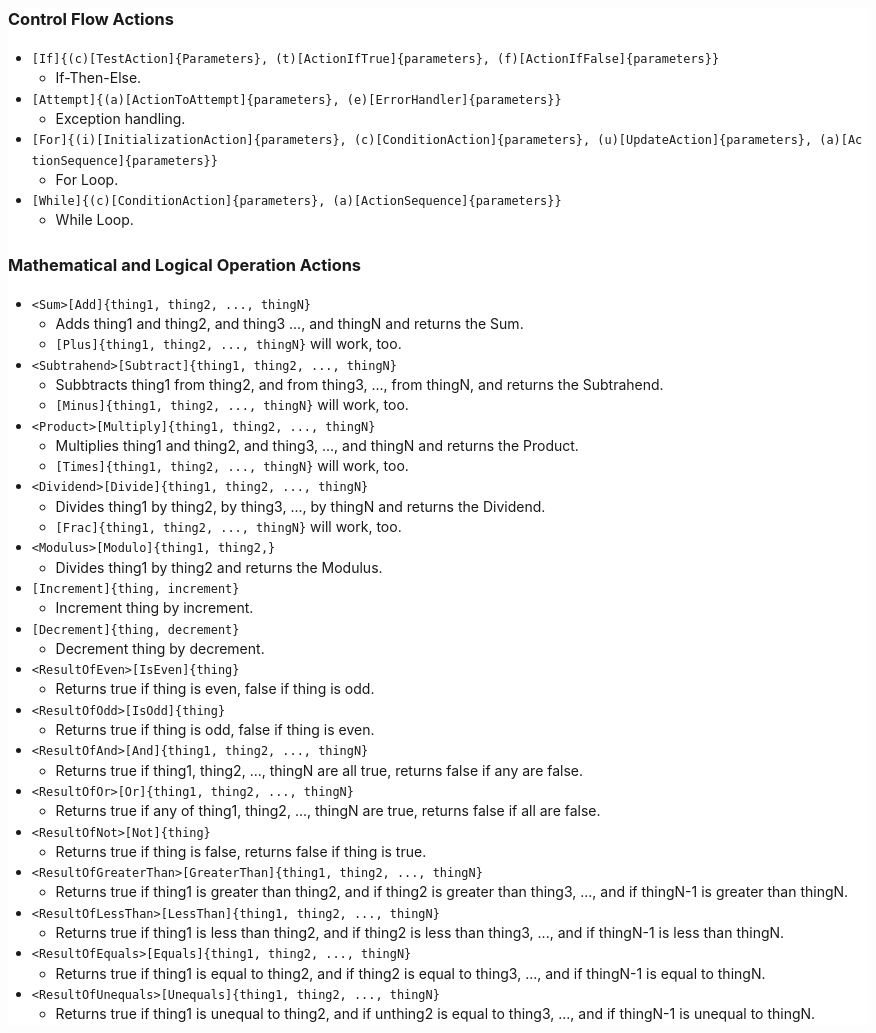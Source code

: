 ### Control Flow Actions

- `[If]{(c)[TestAction]{Parameters}, (t)[ActionIfTrue]{parameters}, (f)[ActionIfFalse]{parameters}}`
	- If-Then-Else.
- `[Attempt]{(a)[ActionToAttempt]{parameters}, (e)[ErrorHandler]{parameters}}`
	- Exception handling.
- `[For]{(i)[InitializationAction]{parameters}, (c)[ConditionAction]{parameters}, (u)[UpdateAction]{parameters}, (a)[ActionSequence]{parameters}}`
	- For Loop.
- `[While]{(c)[ConditionAction]{parameters}, (a)[ActionSequence]{parameters}}`
	- While Loop.

### Mathematical and Logical Operation Actions

- `<Sum>[Add]{thing1, thing2, ..., thingN}`
	- Adds thing1 and thing2, and thing3 ..., and thingN and returns the Sum.
	- `[Plus]{thing1, thing2, ..., thingN}` will work, too.
- `<Subtrahend>[Subtract]{thing1, thing2, ..., thingN}`
	- Subbtracts thing1 from thing2, and from thing3, ..., from thingN, and returns the Subtrahend.
	- `[Minus]{thing1, thing2, ..., thingN}` will work, too.
- `<Product>[Multiply]{thing1, thing2, ..., thingN}`
	- Multiplies thing1 and thing2, and thing3, ..., and thingN and returns the Product.
	- `[Times]{thing1, thing2, ..., thingN}` will work, too.
- `<Dividend>[Divide]{thing1, thing2, ..., thingN}`
	- Divides thing1 by thing2, by thing3, ..., by thingN and returns the Dividend.
	- `[Frac]{thing1, thing2, ..., thingN}` will work, too.
- `<Modulus>[Modulo]{thing1, thing2,}`
    - Divides thing1 by thing2 and returns the Modulus.
- `[Increment]{thing, increment}`
	- Increment thing by increment.
- `[Decrement]{thing, decrement}`
	- Decrement thing by decrement.
- `<ResultOfEven>[IsEven]{thing}`
	- Returns true if thing is even, false if thing is odd.
- `<ResultOfOdd>[IsOdd]{thing}`
	- Returns true if thing is odd, false if thing is even.
- `<ResultOfAnd>[And]{thing1, thing2, ..., thingN}`
	- Returns true if thing1, thing2, ..., thingN are all true, returns false if any are false.
- `<ResultOfOr>[Or]{thing1, thing2, ..., thingN}`
	- Returns true if any of thing1, thing2, ..., thingN are true, returns false if all are false.
- `<ResultOfNot>[Not]{thing}`
	- Returns true if thing is false, returns false if thing is true.
- `<ResultOfGreaterThan>[GreaterThan]{thing1, thing2, ..., thingN}`
	- Returns true if thing1 is greater than thing2, and if thing2 is greater than thing3, ..., and if thingN-1 is greater than thingN.
- `<ResultOfLessThan>[LessThan]{thing1, thing2, ..., thingN}`
	- Returns true if thing1 is less than thing2, and if thing2 is less than thing3, ..., and if thingN-1 is less than thingN.
- `<ResultOfEquals>[Equals]{thing1, thing2, ..., thingN}`
	- Returns true if thing1 is equal to thing2, and if thing2 is equal to thing3, ..., and if thingN-1 is equal to thingN.
- `<ResultOfUnequals>[Unequals]{thing1, thing2, ..., thingN}`
	- Returns true if thing1 is unequal to thing2, and if unthing2 is equal to thing3, ..., and if thingN-1 is unequal to thingN.
